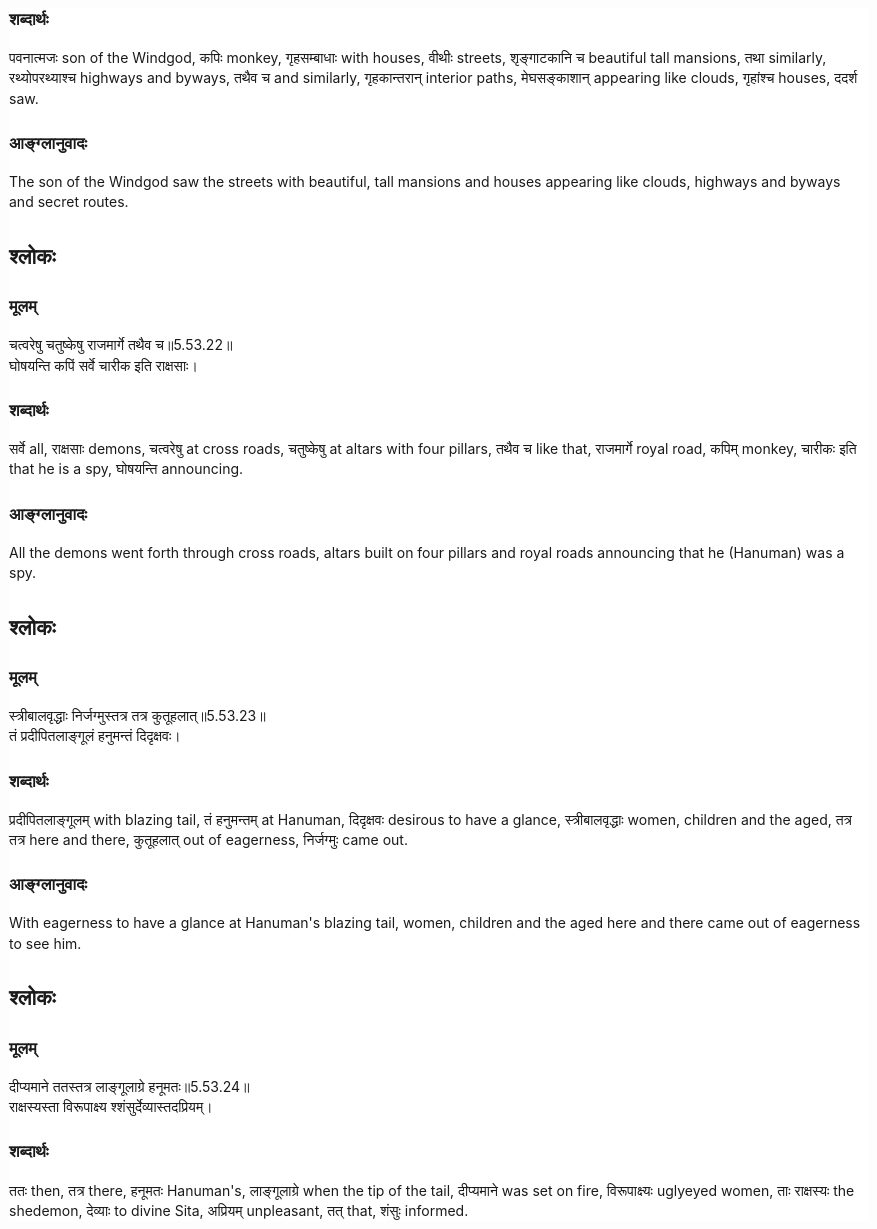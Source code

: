 ### शब्दार्थः
पवनात्मजः son of the Windgod, कपिः monkey, गृहसम्बाधाः with houses, वीथीः streets, शृङ्गाटकानि च beautiful tall mansions, तथा similarly, रथ्योपरथ्याश्च highways and byways, तथैव च and similarly, गृहकान्तरान् interior paths, मेघसङ्काशान् appearing like clouds, गृहांश्च houses, ददर्श saw.

### आङ्ग्लानुवादः
The son of the Windgod saw the streets with beautiful, tall mansions and houses appearing like clouds, highways and byways and secret routes.



## श्लोकः
### मूलम्
चत्वरेषु चतुष्केषु राजमार्गे तथैव च॥5.53.22॥  
घोषयन्ति कपिं सर्वे चारीक इति राक्षसाः।

### शब्दार्थः
सर्वे all, राक्षसाः demons, चत्वरेषु at cross roads, चतुष्केषु at altars with four pillars, तथैव च like that, राजमार्गे royal road, कपिम् monkey, चारीकः इति that he is a spy, घोषयन्ति announcing.

### आङ्ग्लानुवादः
All the demons went forth through cross roads, altars built on four pillars and royal roads announcing that he (Hanuman) was a spy.



## श्लोकः
### मूलम्
स्त्रीबालवृद्धाः निर्जग्मुस्तत्र तत्र कुतूहलात्॥5.53.23॥  
तं प्रदीपितलाङ्गूलं हनुमन्तं दिदृक्षवः।

### शब्दार्थः
प्रदीपितलाङ्गूलम् with blazing tail, तं हनुमन्तम् at Hanuman, दिदृक्षवः desirous to have a glance, स्त्रीबालवृद्धाः women, children and the aged, तत्र तत्र here and there, कुतूहलात् out of eagerness, निर्जग्मुः came out.

### आङ्ग्लानुवादः
With eagerness to have a glance at Hanuman's blazing tail, women, children and the aged here and there came out of eagerness to see him.



## श्लोकः
### मूलम्
दीप्यमाने ततस्तत्र लाङ्गूलाग्रे हनूमतः॥5.53.24॥  
राक्षस्यस्ता विरूपाक्ष्य श्शंसुर्देव्यास्तदप्रियम्।

### शब्दार्थः
ततः then, तत्र there, हनूमतः Hanuman's, लाङ्गूलाग्रे when the tip of the tail, दीप्यमाने was set on fire, विरूपाक्ष्यः uglyeyed women, ताः राक्षस्यः the shedemon, देव्याः to divine Sita, अप्रियम् unpleasant, तत् that, शंसुः informed.
